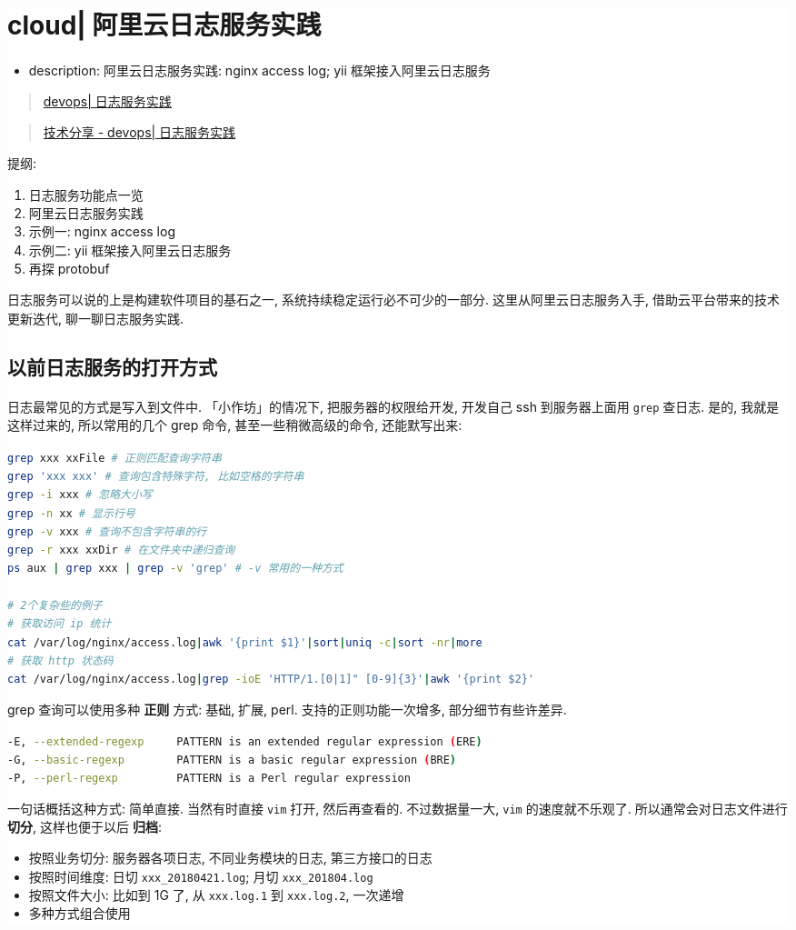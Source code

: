 # cloud| 阿里云日志服务实践

- description: 阿里云日志服务实践: nginx access log; yii 框架接入阿里云日志服务

> [devops| 日志服务实践](https://www.jianshu.com/p/9dae3ba679e6)

> [技术分享 - devops| 日志服务实践](https://c.dayday.tech/landslide/TS20180423.html)

提纲:

1. 日志服务功能点一览
2. 阿里云日志服务实践
3. 示例一: nginx access log
4. 示例二: yii 框架接入阿里云日志服务
5. 再探 protobuf

日志服务可以说的上是构建软件项目的基石之一, 系统持续稳定运行必不可少的一部分. 这里从阿里云日志服务入手, 借助云平台带来的技术更新迭代, 聊一聊日志服务实践.

## 以前日志服务的打开方式

日志最常见的方式是写入到文件中. 「小作坊」的情况下, 把服务器的权限给开发, 开发自己 ssh 到服务器上面用 `grep` 查日志. 是的, 我就是这样过来的, 所以常用的几个 grep 命令, 甚至一些稍微高级的命令, 还能默写出来:

```sh
grep xxx xxFile # 正则匹配查询字符串
grep 'xxx xxx' # 查询包含特殊字符, 比如空格的字符串
grep -i xxx # 忽略大小写
grep -n xx # 显示行号
grep -v xxx # 查询不包含字符串的行
grep -r xxx xxDir # 在文件夹中递归查询
ps aux | grep xxx | grep -v 'grep' # -v 常用的一种方式

# 2个复杂些的例子
# 获取访问 ip 统计
cat /var/log/nginx/access.log|awk '{print $1}'|sort|uniq -c|sort -nr|more
# 获取 http 状态码
cat /var/log/nginx/access.log|grep -ioE 'HTTP/1.[0|1]" [0-9]{3}'|awk '{print $2}'
```

grep 查询可以使用多种 **正则** 方式: 基础, 扩展, perl. 支持的正则功能一次增多, 部分细节有些许差异.

```sh
-E, --extended-regexp     PATTERN is an extended regular expression (ERE)
-G, --basic-regexp        PATTERN is a basic regular expression (BRE)
-P, --perl-regexp         PATTERN is a Perl regular expression
```

一句话概括这种方式: 简单直接. 当然有时直接 `vim` 打开, 然后再查看的. 不过数据量一大, `vim` 的速度就不乐观了. 所以通常会对日志文件进行 **切分**, 这样也便于以后 **归档**:

- 按照业务切分: 服务器各项日志, 不同业务模块的日志, 第三方接口的日志
- 按照时间维度: 日切 `xxx_20180421.log`; 月切 `xxx_201804.log`
- 按照文件大小: 比如到 1G 了, 从 `xxx.log.1` 到 `xxx.log.2`, 一次递增
- 多种方式组合使用

